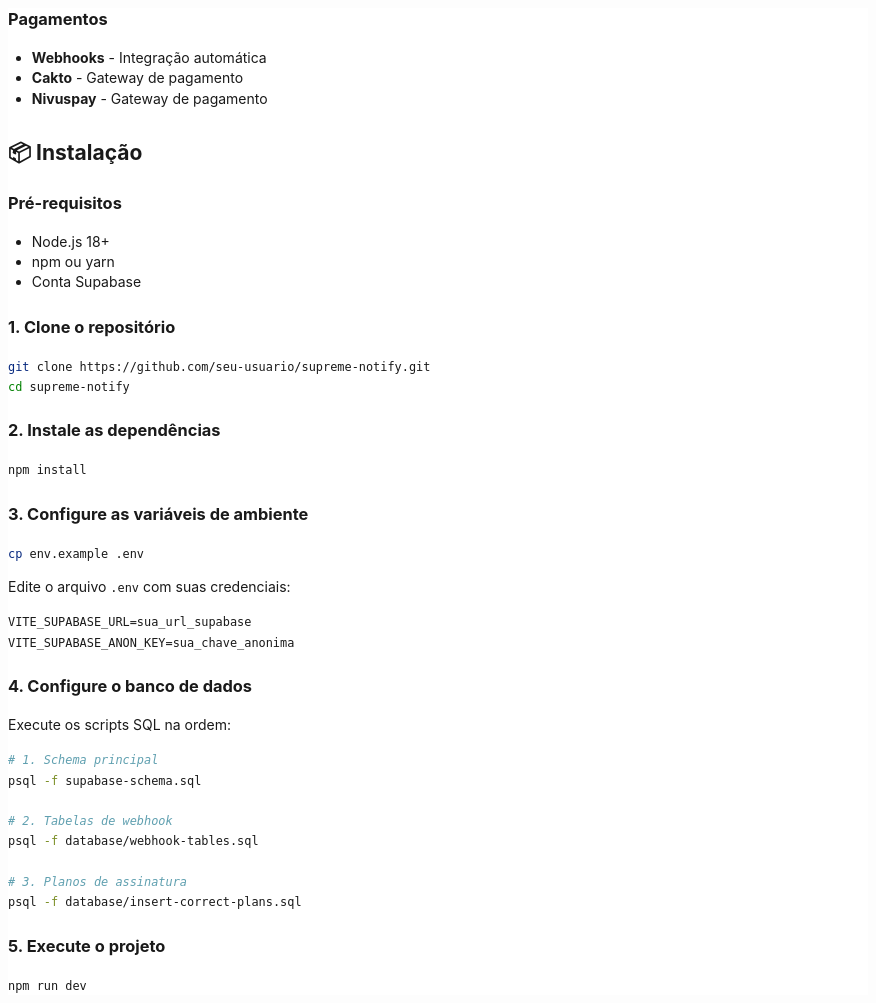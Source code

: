 ### **Pagamentos**
- **Webhooks** - Integração automática
- **Cakto** - Gateway de pagamento
- **Nivuspay** - Gateway de pagamento

## 📦 Instalação

### **Pré-requisitos**
- Node.js 18+
- npm ou yarn
- Conta Supabase

### **1. Clone o repositório**
```bash
git clone https://github.com/seu-usuario/supreme-notify.git
cd supreme-notify
```

### **2. Instale as dependências**
```bash
npm install
```

### **3. Configure as variáveis de ambiente**
```bash
cp env.example .env
```

Edite o arquivo `.env` com suas credenciais:
```env
VITE_SUPABASE_URL=sua_url_supabase
VITE_SUPABASE_ANON_KEY=sua_chave_anonima
```

### **4. Configure o banco de dados**
Execute os scripts SQL na ordem:
```bash
# 1. Schema principal
psql -f supabase-schema.sql

# 2. Tabelas de webhook
psql -f database/webhook-tables.sql

# 3. Planos de assinatura
psql -f database/insert-correct-plans.sql
```

### **5. Execute o projeto**
```bash
npm run dev
```
